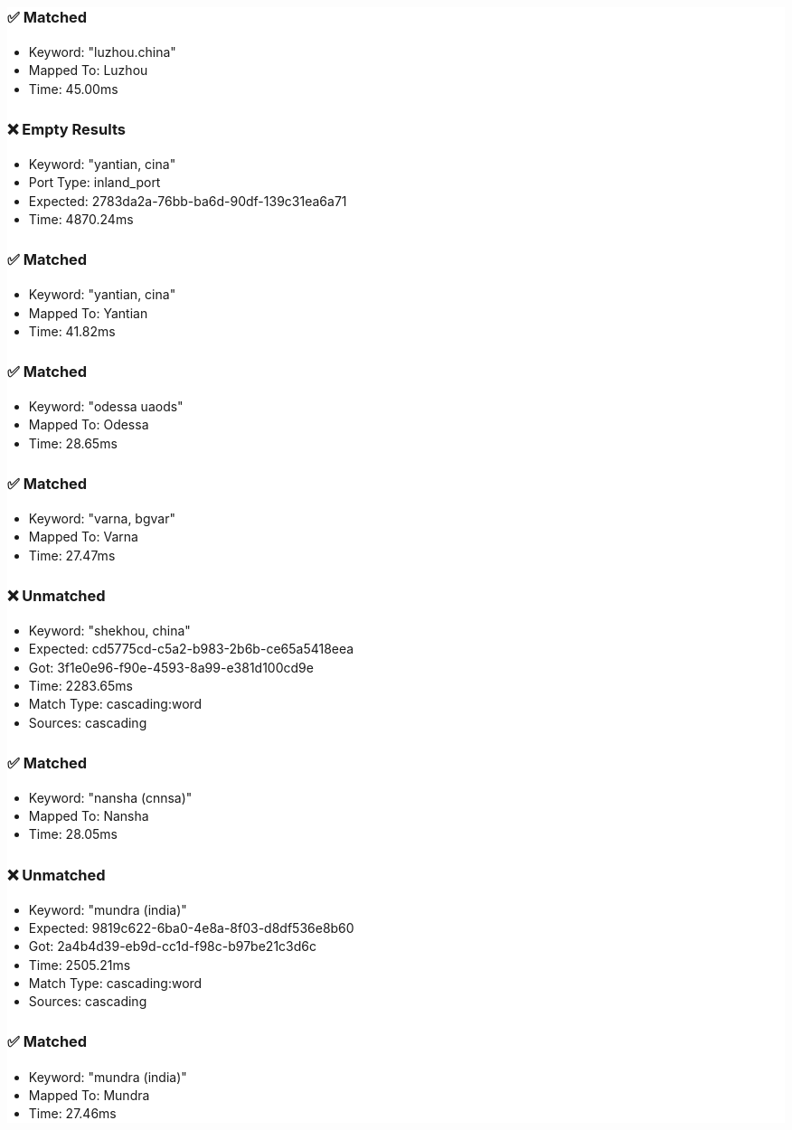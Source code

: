 ### ✅ Matched
- Keyword: "luzhou.china"
- Mapped To: Luzhou
- Time: 45.00ms

### ❌ Empty Results
- Keyword: "yantian, cina"
- Port Type: inland_port
- Expected: 2783da2a-76bb-ba6d-90df-139c31ea6a71
- Time: 4870.24ms

### ✅ Matched
- Keyword: "yantian, cina"
- Mapped To: Yantian
- Time: 41.82ms

### ✅ Matched
- Keyword: "odessa uaods"
- Mapped To: Odessa
- Time: 28.65ms

### ✅ Matched
- Keyword: "varna, bgvar"
- Mapped To: Varna
- Time: 27.47ms

### ❌ Unmatched
- Keyword: "shekhou, china"
- Expected: cd5775cd-c5a2-b983-2b6b-ce65a5418eea
- Got: 3f1e0e96-f90e-4593-8a99-e381d100cd9e
- Time: 2283.65ms
- Match Type: cascading:word
- Sources: cascading

### ✅ Matched
- Keyword: "nansha (cnnsa)"
- Mapped To: Nansha
- Time: 28.05ms

### ❌ Unmatched
- Keyword: "mundra (india)"
- Expected: 9819c622-6ba0-4e8a-8f03-d8df536e8b60
- Got: 2a4b4d39-eb9d-cc1d-f98c-b97be21c3d6c
- Time: 2505.21ms
- Match Type: cascading:word
- Sources: cascading

### ✅ Matched
- Keyword: "mundra (india)"
- Mapped To: Mundra
- Time: 27.46ms
